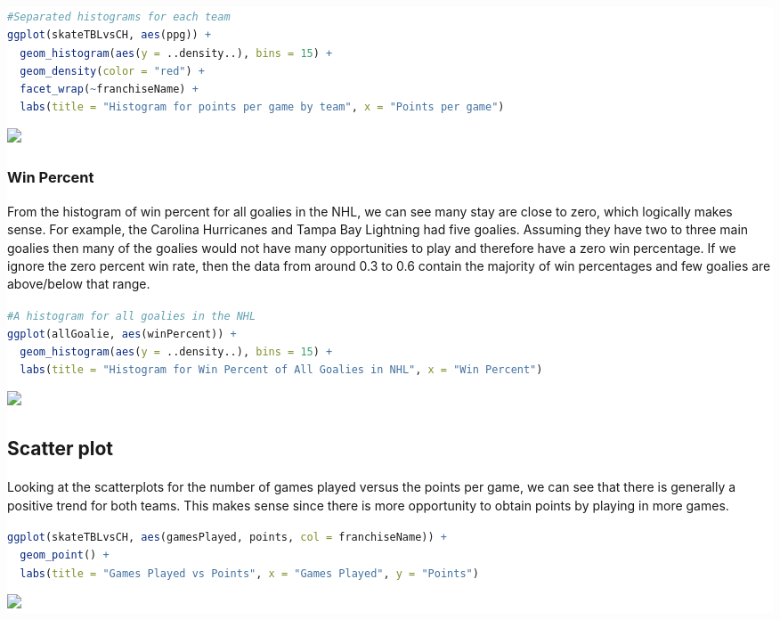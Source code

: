 ``` r
#Separated histograms for each team
ggplot(skateTBLvsCH, aes(ppg)) +
  geom_histogram(aes(y = ..density..), bins = 15) + 
  geom_density(color = "red") +
  facet_wrap(~franchiseName) +
  labs(title = "Histogram for points per game by team", x = "Points per game")
```

![](ST558Project1_files/figure-gfm/unnamed-chunk-13-1.png)

### Win Percent

From the histogram of win percent for all goalies in the NHL, we can see
many stay are close to zero, which logically makes sense. For example,
the Carolina Hurricanes and Tampa Bay Lightning had five goalies.
Assuming they have two to three main goalies then many of the goalies
would not have many opportunities to play and therefore have a zero win
percentage. If we ignore the zero percent win rate, then the data from
around 0.3 to 0.6 contain the majority of win percentages and few
goalies are above/below that range.

``` r
#A histogram for all goalies in the NHL
ggplot(allGoalie, aes(winPercent)) +
  geom_histogram(aes(y = ..density..), bins = 15) +
  labs(title = "Histogram for Win Percent of All Goalies in NHL", x = "Win Percent")
```

![](ST558Project1_files/figure-gfm/unnamed-chunk-14-1.png)

## Scatter plot

Looking at the scatterplots for the number of games played versus the
points per game, we can see that there is generally a positive trend for
both teams. This makes sense since there is more opportunity to obtain
points by playing in more games.

``` r
ggplot(skateTBLvsCH, aes(gamesPlayed, points, col = franchiseName)) + 
  geom_point() + 
  labs(title = "Games Played vs Points", x = "Games Played", y = "Points")
```

![](ST558Project1_files/figure-gfm/unnamed-chunk-15-1.png)
